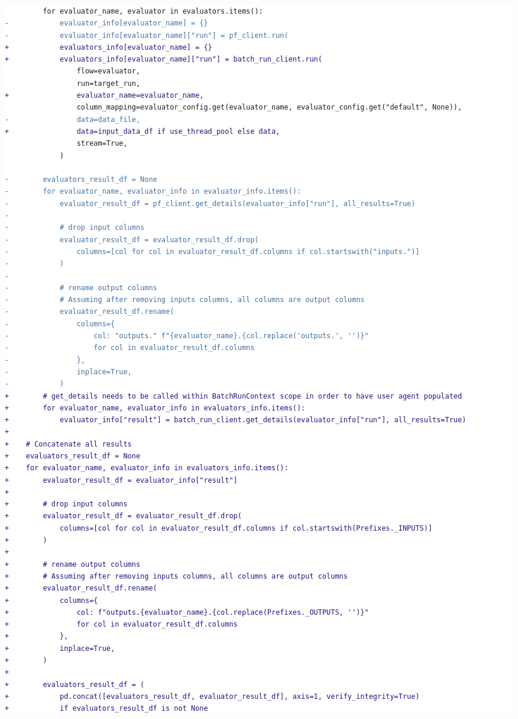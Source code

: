 ```diff
         for evaluator_name, evaluator in evaluators.items():
-            evaluator_info[evaluator_name] = {}
-            evaluator_info[evaluator_name]["run"] = pf_client.run(
+            evaluators_info[evaluator_name] = {}
+            evaluators_info[evaluator_name]["run"] = batch_run_client.run(
                 flow=evaluator,
                 run=target_run,
+                evaluator_name=evaluator_name,
                 column_mapping=evaluator_config.get(evaluator_name, evaluator_config.get("default", None)),
-                data=data_file,
+                data=input_data_df if use_thread_pool else data,
                 stream=True,
             )
 
-        evaluators_result_df = None
-        for evaluator_name, evaluator_info in evaluator_info.items():
-            evaluator_result_df = pf_client.get_details(evaluator_info["run"], all_results=True)
-
-            # drop input columns
-            evaluator_result_df = evaluator_result_df.drop(
-                columns=[col for col in evaluator_result_df.columns if col.startswith("inputs.")]
-            )
-
-            # rename output columns
-            # Assuming after removing inputs columns, all columns are output columns
-            evaluator_result_df.rename(
-                columns={
-                    col: "outputs." f"{evaluator_name}.{col.replace('outputs.', '')}"
-                    for col in evaluator_result_df.columns
-                },
-                inplace=True,
-            )
+        # get_details needs to be called within BatchRunContext scope in order to have user agent populated
+        for evaluator_name, evaluator_info in evaluators_info.items():
+            evaluator_info["result"] = batch_run_client.get_details(evaluator_info["run"], all_results=True)
+
+    # Concatenate all results
+    evaluators_result_df = None
+    for evaluator_name, evaluator_info in evaluators_info.items():
+        evaluator_result_df = evaluator_info["result"]
+
+        # drop input columns
+        evaluator_result_df = evaluator_result_df.drop(
+            columns=[col for col in evaluator_result_df.columns if col.startswith(Prefixes._INPUTS)]
+        )
+
+        # rename output columns
+        # Assuming after removing inputs columns, all columns are output columns
+        evaluator_result_df.rename(
+            columns={
+                col: f"outputs.{evaluator_name}.{col.replace(Prefixes._OUTPUTS, '')}"
+                for col in evaluator_result_df.columns
+            },
+            inplace=True,
+        )
+
+        evaluators_result_df = (
+            pd.concat([evaluators_result_df, evaluator_result_df], axis=1, verify_integrity=True)
+            if evaluators_result_df is not None
```